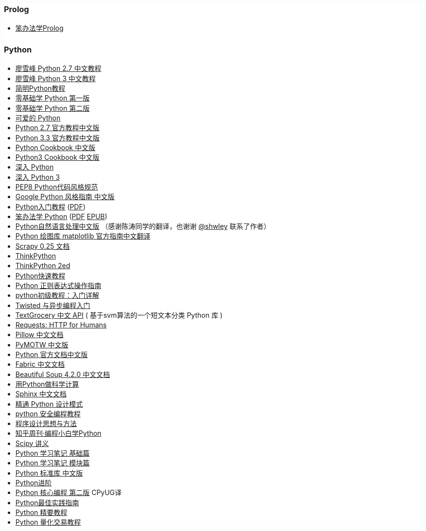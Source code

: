 ### Prolog

* [笨办法学Prolog](http://fengdidi.github.io/blog/2011/11/15/qian-yan/)

### Python

* [廖雪峰 Python 2.7 中文教程](http://www.liaoxuefeng.com/wiki/001374738125095c955c1e6d8bb493182103fac9270762a000)
* [廖雪峰 Python 3 中文教程](http://www.liaoxuefeng.com/wiki/0014316089557264a6b348958f449949df42a6d3a2e542c000)
* [简明Python教程](http://www.kuqin.com/abyteofpython_cn/)
* [零基础学 Python 第一版](http://www.kancloud.cn/kancloud/python-basic)
* [零基础学 Python 第二版](http://www.kancloud.cn/kancloud/starter-learning-python)
* [可爱的 Python](http://lovelypython.readthedocs.org/en/latest/)
* [Python 2.7 官方教程中文版](http://www.pythondoc.com/pythontutorial27/index.html)
* [Python 3.3 官方教程中文版](http://www.pythondoc.com/pythontutorial3/index.html)
* [Python Cookbook 中文版](http://www.kancloud.cn/thinkphp/python-cookbook)
* [Python3 Cookbook 中文版](https://github.com/yidao620c/python3-cookbook)
* [深入 Python](http://www.kuqin.com/docs/diveintopythonzh-cn-5.4b/html/toc/)
* [深入 Python 3](http://old.sebug.net/paper/books/dive-into-python3/)
* [PEP8 Python代码风格规范](https://code.google.com/p/zhong-wiki/wiki/PEP8)
* [Google Python 风格指南 中文版](http://zh-google-styleguide.readthedocs.org/en/latest/google-python-styleguide/)
* [Python入门教程](http://liam0205.me/2013/11/02/Python-tutorial-zh_cn/) ([PDF](http://liam0205.me/attachment/Python/The_Python_Tutorial_zh-cn.pdf))
* [笨办法学 Python](http://old.sebug.net/paper/books/LearnPythonTheHardWay/) ([PDF](http://liam0205.me/attachment/Python/PyHardWay/Learn_Python_The_Hard_Way_zh-cn.pdf) [EPUB](https://www.gitbook.com/download/epub/book/wizardforcel/lpthw))
* [Python自然语言处理中文版](http://pan.baidu.com/s/1qW4pvnY) （感谢陈涛同学的翻译，也谢谢 [@shwley](https://github.com/shwley) 联系了作者）
* [Python 绘图库 matplotlib 官方指南中文翻译](http://liam0205.me/2014/09/11/matplotlib-tutorial-zh-cn/)
* [Scrapy 0.25 文档](http://scrapy-chs.readthedocs.org/zh_CN/latest/)
* [ThinkPython](https://github.com/carfly/thinkpython-cn)
* [ThinkPython 2ed](https://github.com/bingjin/ThinkPython2-CN)
* [Python快速教程](http://www.cnblogs.com/vamei/archive/2012/09/13/2682778.html)
* [Python 正则表达式操作指南](http://wiki.ubuntu.org.cn/Python正则表达式操作指南)
* [python初级教程：入门详解](http://www.crifan.com/files/doc/docbook/python_beginner_tutorial/release/html/python_beginner_tutorial.html)
* [Twisted 与异步编程入门](https://www.gitbook.com/book/likebeta/twisted-intro-cn/details)
* [TextGrocery 中文 API](http://textgrocery.readthedocs.org/zh/latest/index.html) ( 基于svm算法的一个短文本分类 Python 库 )
* [Requests: HTTP for Humans](http://requests-docs-cn.readthedocs.org/zh_CN/latest/)
* [Pillow 中文文档](http://pillow-cn.readthedocs.org/en/latest/#)
* [PyMOTW 中文版](http://pymotwcn.readthedocs.org/en/latest/index.html)
* [Python 官方文档中文版](http://data.digitser.net/zh-CN/python_index.html)
* [Fabric 中文文档](http://fabric-chs.readthedocs.org)
* [Beautiful Soup 4.2.0 中文文档](http://beautifulsoup.readthedocs.org/zh_CN/latest/)
* [用Python做科学计算](http://old.sebug.net/paper/books/scipydoc)
* [Sphinx 中文文档](http://www.pythondoc.com/sphinx/index.html)
* [精通 Python 设计模式](https://github.com/cundi/Mastering.Python.Design.Patterns)
* [python 安全编程教程](https://github.com/smartFlash/pySecurity)
* [程序设计思想与方法](https://www.gitbook.com/book/wizardforcel/sjtu-cs902-courseware/details)
* [知乎周刊·编程小白学Python](https://read.douban.com/ebook/16691849/)
* [Scipy 讲义](https://github.com/cloga/scipy-lecture-notes_cn)
* [Python 学习笔记 基础篇](http://www.kuqin.com/docs/pythonbasic.html)
* [Python 学习笔记 模块篇](http://www.kuqin.com/docs/pythonmodule.html)
* [Python 标准库 中文版](http://old.sebug.net/paper/books/python/%E3%80%8APython%E6%A0%87%E5%87%86%E5%BA%93%E3%80%8B%E4%B8%AD%E6%96%87%E7%89%88.pdf)
* [Python进阶](https://www.gitbook.com/book/eastlakeside/interpy-zh/details)
* [Python 核心编程 第二版](https://wizardforcel.gitbooks.io/core-python-2e/content/) CPyUG译
* [Python最佳实践指南](http://pythonguidecn.readthedocs.io/zh/latest/)
* [Python 精要教程](https://www.gitbook.com/book/wizardforcel/python-essential-tutorial/details)
* [Python 量化交易教程](https://www.gitbook.com/book/wizardforcel/python-quant-uqer/details)
